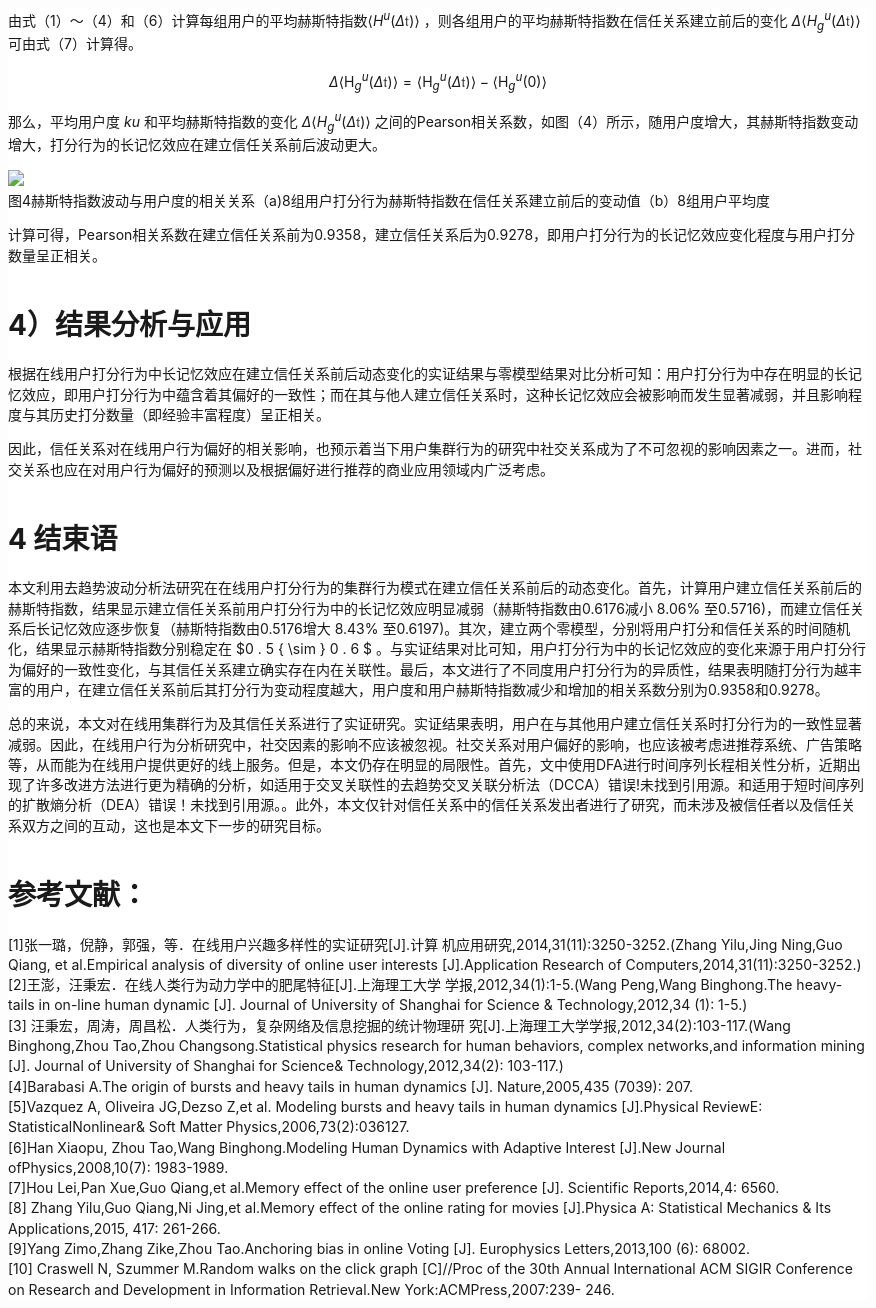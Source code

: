 由式（1）～（4）和（6）计算每组用户的平均赫斯特指数$\langle H ^ { u } ( { \Delta } \mathfrak { t } ) \rangle$ ，则各组用户的平均赫斯特指数在信任关系建立前后的变化 $\Delta \langle H _ { g } ^ { u } ( \Delta \mathfrak { t } ) \rangle$ 可由式（7）计算得。

$$
\Delta \langle \mathrm { H } _ { g } ^ { u } ( \Delta \mathfrak { t } ) \rangle = \langle \mathrm { H } _ { g } ^ { u } ( \Delta \mathfrak { t } ) \rangle - \langle \mathrm { H } _ { g } ^ { u } ( 0 ) \rangle
$$

那么，平均用户度 $\left. k u \right.$ 和平均赫斯特指数的变化 $\Delta \langle H _ { g } ^ { u } ( \Delta \mathfrak { t } ) \rangle$ 之间的Pearson相关系数，如图（4）所示，随用户度增大，其赫斯特指数变动增大，打分行为的长记忆效应在建立信任关系前后波动更大。

![](images/b4fc059f6f11f908876c0bfe3c75be7fd5cbfed689bea30655736de9e7b96177.jpg)  
图4赫斯特指数波动与用户度的相关关系（a)8组用户打分行为赫斯特指数在信任关系建立前后的变动值（b）8组用户平均度

计算可得，Pearson相关系数在建立信任关系前为0.9358，建立信任关系后为0.9278，即用户打分行为的长记忆效应变化程度与用户打分数量呈正相关。

# 4）结果分析与应用

根据在线用户打分行为中长记忆效应在建立信任关系前后动态变化的实证结果与零模型结果对比分析可知：用户打分行为中存在明显的长记忆效应，即用户打分行为中蕴含着其偏好的一致性；而在其与他人建立信任关系时，这种长记忆效应会被影响而发生显著减弱，并且影响程度与其历史打分数量（即经验丰富程度）呈正相关。

因此，信任关系对在线用户行为偏好的相关影响，也预示着当下用户集群行为的研究中社交关系成为了不可忽视的影响因素之一。进而，社交关系也应在对用户行为偏好的预测以及根据偏好进行推荐的商业应用领域内广泛考虑。

# 4 结束语

本文利用去趋势波动分析法研究在在线用户打分行为的集群行为模式在建立信任关系前后的动态变化。首先，计算用户建立信任关系前后的赫斯特指数，结果显示建立信任关系前用户打分行为中的长记忆效应明显减弱（赫斯特指数由0.6176减小 $8 . 0 6 \%$ 至0.5716)，而建立信任关系后长记忆效应逐步恢复（赫斯特指数由0.5176增大 $8 . 4 3 \%$ 至0.6197)。其次，建立两个零模型，分别将用户打分和信任关系的时间随机化，结果显示赫斯特指数分别稳定在 $0 . 5 { \sim } 0 . 6 \$ 。与实证结果对比可知，用户打分行为中的长记忆效应的变化来源于用户打分行为偏好的一致性变化，与其信任关系建立确实存在内在关联性。最后，本文进行了不同度用户打分行为的异质性，结果表明随打分行为越丰富的用户，在建立信任关系前后其打分行为变动程度越大，用户度和用户赫斯特指数减少和增加的相关系数分别为0.9358和0.9278。

总的来说，本文对在线用集群行为及其信任关系进行了实证研究。实证结果表明，用户在与其他用户建立信任关系时打分行为的一致性显著减弱。因此，在线用户行为分析研究中，社交因素的影响不应该被忽视。社交关系对用户偏好的影响，也应该被考虑进推荐系统、广告策略等，从而能为在线用户提供更好的线上服务。但是，本文仍存在明显的局限性。首先，文中使用DFA进行时间序列长程相关性分析，近期出现了许多改进方法进行更为精确的分析，如适用于交叉关联性的去趋势交叉关联分析法（DCCA）错误!未找到引用源。和适用于短时间序列的扩散熵分析（DEA）错误！未找到引用源。。此外，本文仅针对信任关系中的信任关系发出者进行了研究，而未涉及被信任者以及信任关系双方之间的互动，这也是本文下一步的研究目标。

# 参考文献：

[1]张一璐，倪静，郭强，等．在线用户兴趣多样性的实证研究[J].计算 机应用研究,2014,31(11):3250-3252.(Zhang Yilu,Jing Ning,Guo Qiang, et al.Empirical analysis of diversity of online user interests [J].Application Research of Computers,2014,31(11):3250-3252.)   
[2]王澎，汪秉宏．在线人类行为动力学中的肥尾特征[J].上海理工大学 学报,2012,34(1):1-5.(Wang Peng,Wang Binghong.The heavy-tails in on-line human dynamic [J]. Journal of University of Shanghai for Science & Technology,2012,34 (1): 1-5.)   
[3] 汪秉宏，周涛，周昌松．人类行为，复杂网络及信息挖掘的统计物理研 究[J].上海理工大学学报,2012,34(2):103-117.(Wang Binghong,Zhou Tao,Zhou Changsong.Statistical physics research for human behaviors, complex networks,and information mining [J]. Journal of University of Shanghai for Science& Technology,2012,34(2): 103-117.)   
[4]Barabasi A.The origin of bursts and heavy tails in human dynamics [J]. Nature,2005,435 (7039): 207.   
[5]Vazquez A, Oliveira JG,Dezso Z,et al. Modeling bursts and heavy tails in human dynamics [J].Physical ReviewE: StatisticalNonlinear& Soft Matter Physics,2006,73(2):036127.   
[6]Han Xiaopu, Zhou Tao,Wang Binghong.Modeling Human Dynamics with Adaptive Interest [J].New Journal ofPhysics,2008,10(7): 1983-1989.   
[7]Hou Lei,Pan Xue,Guo Qiang,et al.Memory effect of the online user preference [J]. Scientific Reports,2014,4: 6560.   
[8] Zhang Yilu,Guo Qiang,Ni Jing,et al.Memory effect of the online rating for movies [J].Physica A: Statistical Mechanics & Its Applications,2015, 417: 261-266.   
[9]Yang Zimo,Zhang Zike,Zhou Tao.Anchoring bias in online Voting [J]. Europhysics Letters,2013,100 (6): 68002.   
[10] Craswell N, Szummer M.Random walks on the click graph [C]//Proc of the 30th Annual International ACM SIGIR Conference on Research and Development in Information Retrieval.New York:ACMPress,2007:239- 246.   